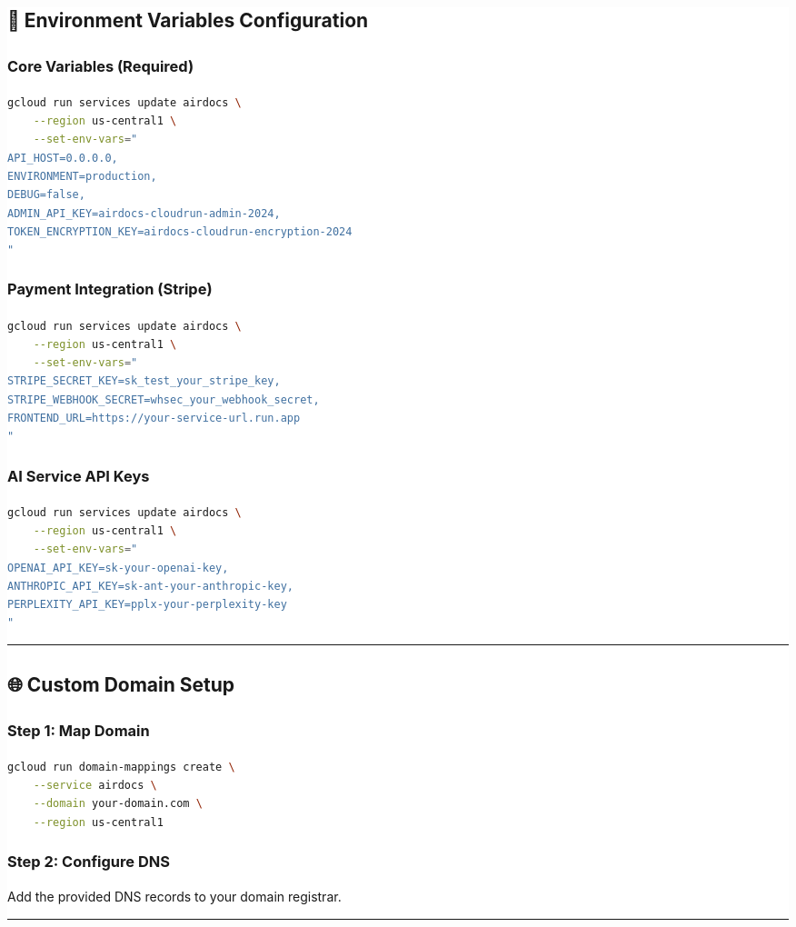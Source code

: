 
## 🔐 Environment Variables Configuration

### Core Variables (Required)
```bash
gcloud run services update airdocs \
    --region us-central1 \
    --set-env-vars="
API_HOST=0.0.0.0,
ENVIRONMENT=production,
DEBUG=false,
ADMIN_API_KEY=airdocs-cloudrun-admin-2024,
TOKEN_ENCRYPTION_KEY=airdocs-cloudrun-encryption-2024
"
```

### Payment Integration (Stripe)
```bash
gcloud run services update airdocs \
    --region us-central1 \
    --set-env-vars="
STRIPE_SECRET_KEY=sk_test_your_stripe_key,
STRIPE_WEBHOOK_SECRET=whsec_your_webhook_secret,
FRONTEND_URL=https://your-service-url.run.app
"
```

### AI Service API Keys
```bash
gcloud run services update airdocs \
    --region us-central1 \
    --set-env-vars="
OPENAI_API_KEY=sk-your-openai-key,
ANTHROPIC_API_KEY=sk-ant-your-anthropic-key,
PERPLEXITY_API_KEY=pplx-your-perplexity-key
"
```

---

## 🌐 Custom Domain Setup

### Step 1: Map Domain
```bash
gcloud run domain-mappings create \
    --service airdocs \
    --domain your-domain.com \
    --region us-central1
```

### Step 2: Configure DNS
Add the provided DNS records to your domain registrar.

---